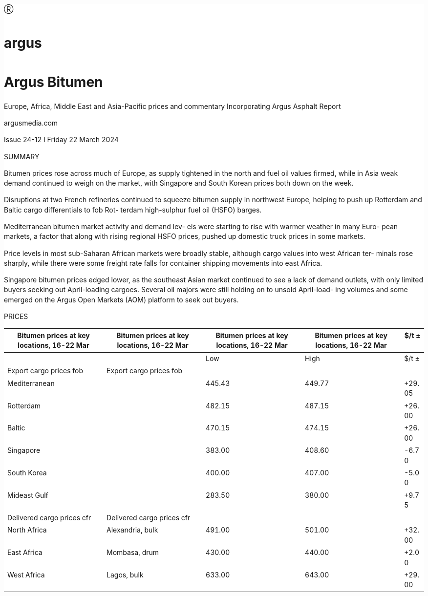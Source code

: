 Ⓡ

# argus

# Argus Bitumen

Europe, Africa, Middle East and Asia-Pacific prices and commentary
Incorporating Argus Asphalt Report

argusmedia.com

Issue 24-12 I Friday 22 March 2024

SUMMARY

Bitumen prices rose across much of Europe, as supply
tightened in the north and fuel oil values firmed, while in
Asia weak demand continued to weigh on the market, with
Singapore and South Korean prices both down on the week.

Disruptions at two French refineries continued to
squeeze bitumen supply in northwest Europe, helping to
push up Rotterdam and Baltic cargo differentials to fob Rot-
terdam high-sulphur fuel oil (HSFO) barges.

Mediterranean bitumen market activity and demand lev-
els were starting to rise with warmer weather in many Euro-
pean markets, a factor that along with rising regional HSFO
prices, pushed up domestic truck prices in some markets.

Price levels in most sub-Saharan African markets were
broadly stable, although cargo values into west African ter-
minals rose sharply, while there were some freight rate falls
for container shipping movements into east Africa.

Singapore bitumen prices edged lower, as the southeast
Asian market continued to see a lack of demand outlets,
with only limited buyers seeking out April-loading cargoes.
Several oil majors were still holding on to unsold April-load-
ing volumes and some emerged on the Argus Open Markets
(AOM) platform to seek out buyers.

PRICES

| Bitumen prices at key locations, 16-22 Mar | Bitumen prices at key locations, 16-22 Mar | Bitumen prices at key locations, 16-22 Mar | Bitumen prices at key locations, 16-22 Mar | $/t ± |
| --- | --- | --- | --- | --- |
|  |  | Low | High | $/t ± |
| Export cargo prices fob | Export cargo prices fob |  |  |  |
| Mediterranean |  | 445.43 | 449.77 | +29.05 |
| Rotterdam |  | 482.15 | 487.15 | +26.00 |
| Baltic |  | 470.15 | 474.15 | +26.00 |
| Singapore |  | 383.00 | 408.60 | -6.70 |
| South Korea |  | 400.00 | 407.00 | -5.00 |
| Mideast Gulf |  | 283.50 | 380.00 | +9.75 |
| Delivered cargo prices cfr | Delivered cargo prices cfr |  |  |  |
| North Africa | Alexandria, bulk | 491.00 | 501.00 | +32.00 |
| East Africa | Mombasa, drum | 430.00 | 440.00 | +2.00 |
| West Africa | Lagos, bulk | 633.00 | 643.00 | +29.00 |